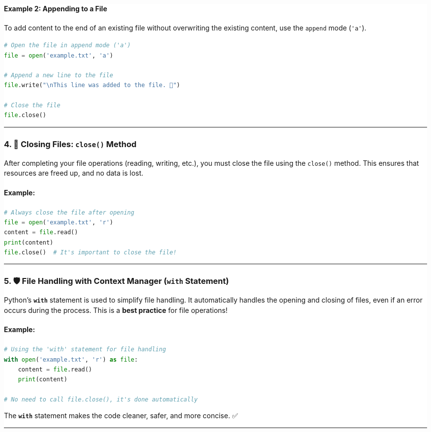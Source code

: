 
#### **Example 2: Appending to a File**

To add content to the end of an existing file without overwriting the existing content, use the `append` mode (`'a'`).

```python
# Open the file in append mode ('a')
file = open('example.txt', 'a')

# Append a new line to the file
file.write("\nThis line was added to the file. 💾")

# Close the file
file.close()
```

---

### **4. 🧹 Closing Files: `close()` Method**

After completing your file operations (reading, writing, etc.), you must close the file using the `close()` method. This ensures that resources are freed up, and no data is lost.

#### **Example:**

```python
# Always close the file after opening
file = open('example.txt', 'r')
content = file.read()
print(content)
file.close()  # It's important to close the file!
```

---

### **5. 🛡️ File Handling with Context Manager (`with` Statement)**

Python’s **`with`** statement is used to simplify file handling. It automatically handles the opening and closing of files, even if an error occurs during the process. This is a **best practice** for file operations!

#### **Example:**

```python
# Using the 'with' statement for file handling
with open('example.txt', 'r') as file:
    content = file.read()
    print(content)

# No need to call file.close(), it's done automatically
```

The **`with`** statement makes the code cleaner, safer, and more concise. ✅

---